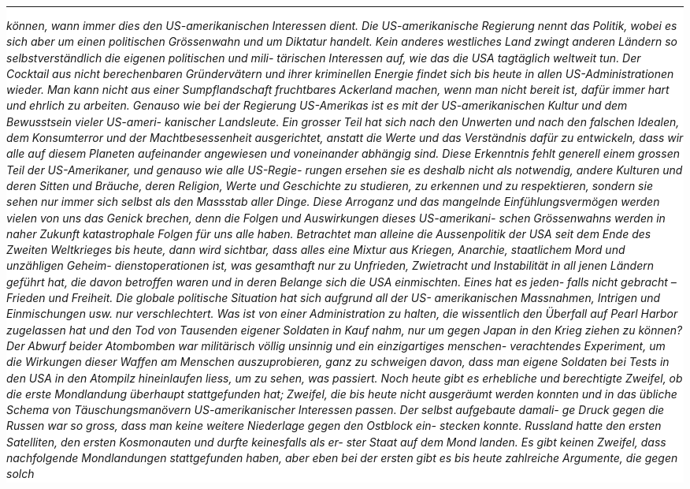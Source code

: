 
-----

_können, wann immer dies den US-amerikanischen Interessen dient. Die US-amerikanische Regierung_
_nennt das Politik, wobei es sich aber um einen politischen Grössenwahn und um Diktatur handelt. Kein_
_anderes westliches Land zwingt anderen Ländern so selbstverständlich die eigenen politischen und mili-_
_tärischen Interessen auf, wie das die USA tagtäglich weltweit tun._
_Der Cocktail aus nicht berechenbaren Gründervätern und ihrer kriminellen Energie findet sich bis heute_
_in allen US-Administrationen wieder. Man kann nicht aus einer Sumpflandschaft fruchtbares Ackerland_
_machen, wenn man nicht bereit ist, dafür immer hart und ehrlich zu arbeiten. Genauso wie bei der_
_Regierung US-Amerikas ist es mit der US-amerikanischen Kultur und dem Bewusstsein vieler US-ameri-_
_kanischer Landsleute. Ein grosser Teil hat sich nach den Unwerten und nach den falschen Idealen, dem_
_Konsumterror und der Machtbesessenheit ausgerichtet, anstatt die Werte und das Verständnis dafür zu_
_entwickeln, dass wir alle auf diesem Planeten aufeinander angewiesen und voneinander abhängig sind._
_Diese Erkenntnis fehlt generell einem grossen Teil der US-Amerikaner, und genauso wie alle US-Regie-_
_rungen ersehen sie es deshalb nicht als notwendig, andere Kulturen und deren Sitten und Bräuche, deren_
_Religion, Werte und Geschichte zu studieren, zu erkennen und zu respektieren, sondern sie sehen nur_
_immer sich selbst als den Massstab aller Dinge. Diese Arroganz und das mangelnde Einfühlungsvermögen_
_werden vielen von uns das Genick brechen, denn die Folgen und Auswirkungen dieses US-amerikani-_
_schen Grössenwahns werden in naher Zukunft katastrophale Folgen für uns alle haben._
_Betrachtet man alleine die Aussenpolitik der USA seit dem Ende des Zweiten Weltkrieges bis heute, dann_
_wird sichtbar, dass alles eine Mixtur aus Kriegen, Anarchie, staatlichem Mord und unzähligen Geheim-_
_dienstoperationen ist, was gesamthaft nur zu Unfrieden, Zwietracht und Instabilität in all jenen Ländern_
_geführt hat, die davon betroffen waren und in deren Belange sich die USA einmischten. Eines hat es jeden-_
_falls nicht gebracht – Frieden und Freiheit. Die globale politische Situation hat sich aufgrund all der US-_
_amerikanischen Massnahmen, Intrigen und Einmischungen usw. nur verschlechtert._
_Was ist von einer Administration zu halten, die wissentlich den Überfall auf Pearl Harbor zugelassen hat_
_und den Tod von Tausenden eigener Soldaten in Kauf nahm, nur um gegen Japan in den Krieg ziehen zu_
_können? Der Abwurf beider Atombomben war militärisch völlig unsinnig und ein einzigartiges menschen-_
_verachtendes Experiment, um die Wirkungen dieser Waffen am Menschen auszuprobieren, ganz zu_
_schweigen davon, dass man eigene Soldaten bei Tests in den USA in den Atompilz hineinlaufen liess, um_
_zu sehen, was passiert. Noch heute gibt es erhebliche und berechtigte Zweifel, ob die erste Mondlandung_
_überhaupt stattgefunden hat; Zweifel, die bis heute nicht ausgeräumt werden konnten und in das übliche_
_Schema von Täuschungsmanövern US-amerikanischer Interessen passen. Der selbst aufgebaute damali-_
_ge Druck gegen die Russen war so gross, dass man keine weitere Niederlage gegen den Ostblock ein-_
_stecken konnte. Russland hatte den ersten Satelliten, den ersten Kosmonauten und durfte keinesfalls als er-_
_ster Staat auf dem Mond landen. Es gibt keinen Zweifel, dass nachfolgende Mondlandungen_
_stattgefunden haben, aber eben bei der ersten gibt es bis heute zahlreiche Argumente, die gegen solch_